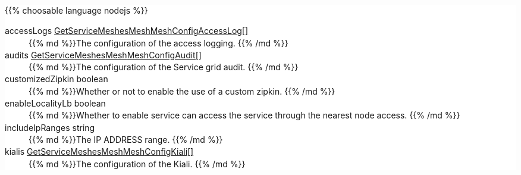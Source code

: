 {{% choosable language nodejs %}}
<dl class="resources-properties"><dt class="property-required"
            title="Required">
        <span id="accesslogs_nodejs">
<a href="#accesslogs_nodejs" style="color: inherit; text-decoration: inherit;">access<wbr>Logs</a>
</span>
        <span class="property-indicator"></span>
        <span class="property-type"><a href="#getservicemeshesmeshmeshconfigaccesslog">Get<wbr>Service<wbr>Meshes<wbr>Mesh<wbr>Mesh<wbr>Config<wbr>Access<wbr>Log[]</a></span>
    </dt>
    <dd>{{% md %}}The configuration of the access logging.
{{% /md %}}</dd><dt class="property-required"
            title="Required">
        <span id="audits_nodejs">
<a href="#audits_nodejs" style="color: inherit; text-decoration: inherit;">audits</a>
</span>
        <span class="property-indicator"></span>
        <span class="property-type"><a href="#getservicemeshesmeshmeshconfigaudit">Get<wbr>Service<wbr>Meshes<wbr>Mesh<wbr>Mesh<wbr>Config<wbr>Audit[]</a></span>
    </dt>
    <dd>{{% md %}}The configuration of the Service grid audit.
{{% /md %}}</dd><dt class="property-required"
            title="Required">
        <span id="customizedzipkin_nodejs">
<a href="#customizedzipkin_nodejs" style="color: inherit; text-decoration: inherit;">customized<wbr>Zipkin</a>
</span>
        <span class="property-indicator"></span>
        <span class="property-type">boolean</span>
    </dt>
    <dd>{{% md %}}Whether or not to enable the use of a custom zipkin.
{{% /md %}}</dd><dt class="property-required"
            title="Required">
        <span id="enablelocalitylb_nodejs">
<a href="#enablelocalitylb_nodejs" style="color: inherit; text-decoration: inherit;">enable<wbr>Locality<wbr>Lb</a>
</span>
        <span class="property-indicator"></span>
        <span class="property-type">boolean</span>
    </dt>
    <dd>{{% md %}}Whether to enable service can access the service through the nearest node access.
{{% /md %}}</dd><dt class="property-required"
            title="Required">
        <span id="includeipranges_nodejs">
<a href="#includeipranges_nodejs" style="color: inherit; text-decoration: inherit;">include<wbr>Ip<wbr>Ranges</a>
</span>
        <span class="property-indicator"></span>
        <span class="property-type">string</span>
    </dt>
    <dd>{{% md %}}The IP ADDRESS range.
{{% /md %}}</dd><dt class="property-required"
            title="Required">
        <span id="kialis_nodejs">
<a href="#kialis_nodejs" style="color: inherit; text-decoration: inherit;">kialis</a>
</span>
        <span class="property-indicator"></span>
        <span class="property-type"><a href="#getservicemeshesmeshmeshconfigkiali">Get<wbr>Service<wbr>Meshes<wbr>Mesh<wbr>Mesh<wbr>Config<wbr>Kiali[]</a></span>
    </dt>
    <dd>{{% md %}}The configuration of the Kiali.
{{% /md %}}</dd><dt class="property-required"
            title="Required">
        <span id="opas_nodejs">